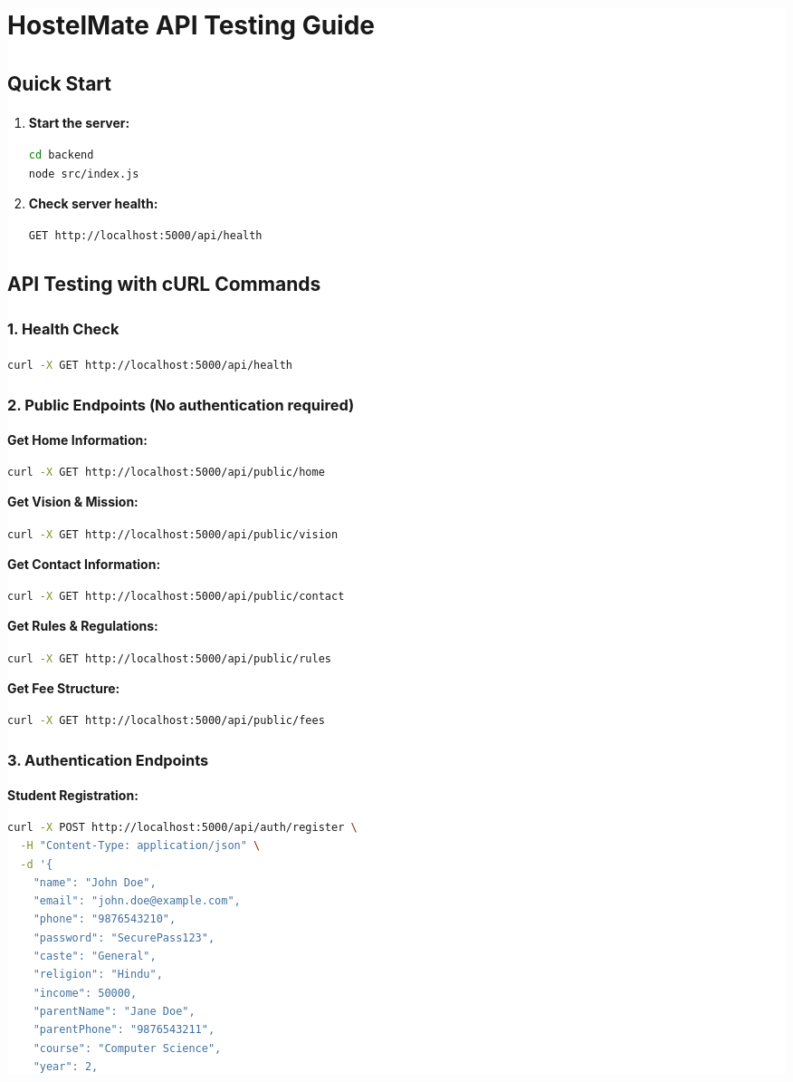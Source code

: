 # HostelMate API Testing Guide

## Quick Start

1. **Start the server:**
   ```bash
   cd backend
   node src/index.js
   ```

2. **Check server health:**
   ```
   GET http://localhost:5000/api/health
   ```

## API Testing with cURL Commands

### 1. Health Check
```bash
curl -X GET http://localhost:5000/api/health
```

### 2. Public Endpoints (No authentication required)

**Get Home Information:**
```bash
curl -X GET http://localhost:5000/api/public/home
```

**Get Vision & Mission:**
```bash
curl -X GET http://localhost:5000/api/public/vision
```

**Get Contact Information:**
```bash
curl -X GET http://localhost:5000/api/public/contact
```

**Get Rules & Regulations:**
```bash
curl -X GET http://localhost:5000/api/public/rules
```

**Get Fee Structure:**
```bash
curl -X GET http://localhost:5000/api/public/fees
```

### 3. Authentication Endpoints

**Student Registration:**
```bash
curl -X POST http://localhost:5000/api/auth/register \
  -H "Content-Type: application/json" \
  -d '{
    "name": "John Doe",
    "email": "john.doe@example.com",
    "phone": "9876543210",
    "password": "SecurePass123",
    "caste": "General",
    "religion": "Hindu",
    "income": 50000,
    "parentName": "Jane Doe",
    "parentPhone": "9876543211",
    "course": "Computer Science",
    "year": 2,
```